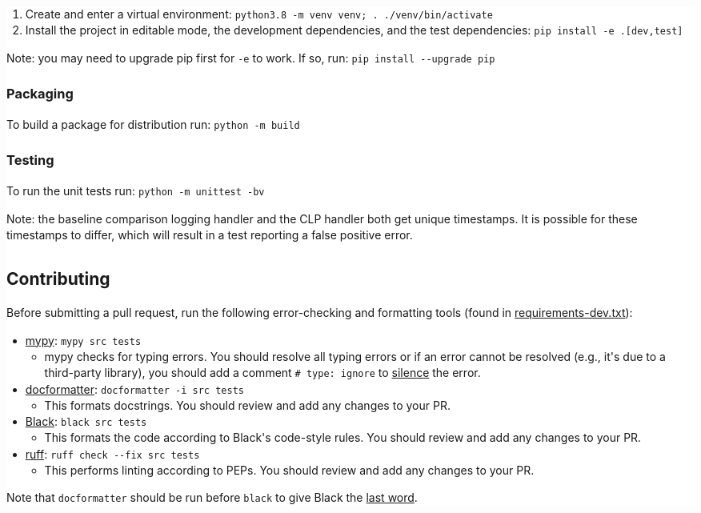 1. Create and enter a virtual environment:
   `python3.8 -m venv venv; . ./venv/bin/activate`
2. Install the project in editable mode, the development dependencies, and the test dependencies:
   `pip install -e .[dev,test]`

Note: you may need to upgrade pip first for `-e` to work. If so, run: `pip install --upgrade pip`

### Packaging

To build a package for distribution run:
   `python -m build`

### Testing

To run the unit tests run:
   `python -m unittest -bv`

Note: the baseline comparison logging handler and the CLP handler both get
unique timestamps. It is possible for these timestamps to differ, which will
result in a test reporting a false positive error.

## Contributing

Before submitting a pull request, run the following error-checking and
formatting tools (found in [requirements-dev.txt](requirements-dev.txt)):

* [mypy][3]: `mypy src tests`
  * mypy checks for typing errors. You should resolve all typing errors or if an
    error cannot be resolved (e.g., it's due to a third-party library), you
    should add a comment `# type: ignore` to [silence][4] the error.
* [docformatter][5]: `docformatter -i src tests`
  * This formats docstrings. You should review and add any changes to your PR.
* [Black][6]: `black src tests`
  * This formats the code according to Black's code-style rules. You should
    review and add any changes to your PR.
* [ruff][8]: `ruff check --fix src tests`
  * This performs linting according to PEPs. You should review and add any
    changes to your PR.

Note that `docformatter` should be run before `black` to give Black the [last
word][7].

[0]: https://github.com/y-scope/clp
[1]: https://www.uber.com/blog/reducing-logging-cost-by-two-orders-of-magnitude-using-clp/
[2]: https://github.com/y-scope/yscope-log-viewer
[3]: https://mypy.readthedocs.io/en/stable/index.html
[4]: https://mypy.readthedocs.io/en/stable/common_issues.html#spurious-errors-and-locally-silencing-the-checker
[5]: https://docformatter.readthedocs.io/en/latest/
[6]: https://black.readthedocs.io/en/stable/index.html
[7]: https://docformatter.readthedocs.io/en/latest/faq.html#interaction-with-black
[8]: https://beta.ruff.rs/docs/
[9]: https://github.com/y-scope/clp-ffi-py